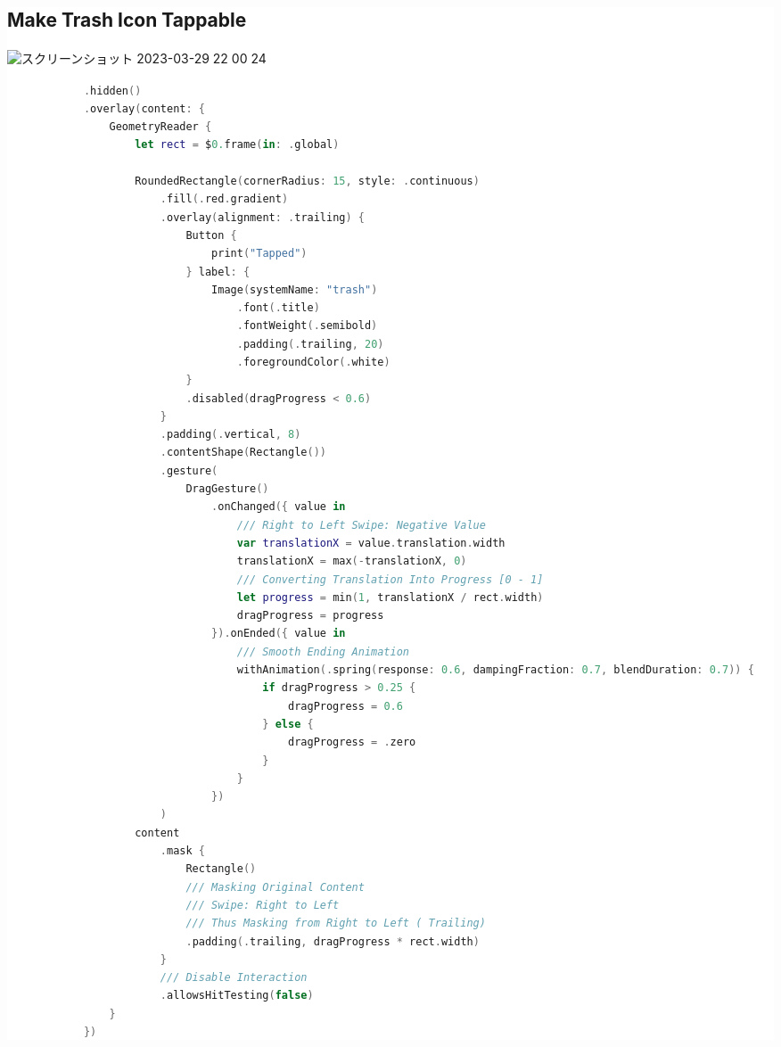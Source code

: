## Make Trash Icon Tappable

<img width="300" alt="スクリーンショット 2023-03-29 22 00 24" src="https://user-images.githubusercontent.com/47273077/228549629-a90a4318-614d-4162-93e8-332da5f95533.gif">

```swift
            .hidden()
            .overlay(content: {
                GeometryReader {
                    let rect = $0.frame(in: .global)

                    RoundedRectangle(cornerRadius: 15, style: .continuous)
                        .fill(.red.gradient)
                        .overlay(alignment: .trailing) {
                            Button {
                                print("Tapped")
                            } label: {
                                Image(systemName: "trash")
                                    .font(.title)
                                    .fontWeight(.semibold)
                                    .padding(.trailing, 20)
                                    .foregroundColor(.white)
                            }
                            .disabled(dragProgress < 0.6)
                        }
                        .padding(.vertical, 8)
                        .contentShape(Rectangle())
                        .gesture(
                            DragGesture()
                                .onChanged({ value in
                                    /// Right to Left Swipe: Negative Value
                                    var translationX = value.translation.width
                                    translationX = max(-translationX, 0)
                                    /// Converting Translation Into Progress [0 - 1]
                                    let progress = min(1, translationX / rect.width)
                                    dragProgress = progress
                                }).onEnded({ value in
                                    /// Smooth Ending Animation
                                    withAnimation(.spring(response: 0.6, dampingFraction: 0.7, blendDuration: 0.7)) {
                                        if dragProgress > 0.25 {
                                            dragProgress = 0.6
                                        } else {
                                            dragProgress = .zero
                                        }
                                    }
                                })
                        )
                    content
                        .mask {
                            Rectangle()
                            /// Masking Original Content
                            /// Swipe: Right to Left
                            /// Thus Masking from Right to Left ( Trailing)
                            .padding(.trailing, dragProgress * rect.width)
                        }
                        /// Disable Interaction
                        .allowsHitTesting(false)
                }
            })
 ```
